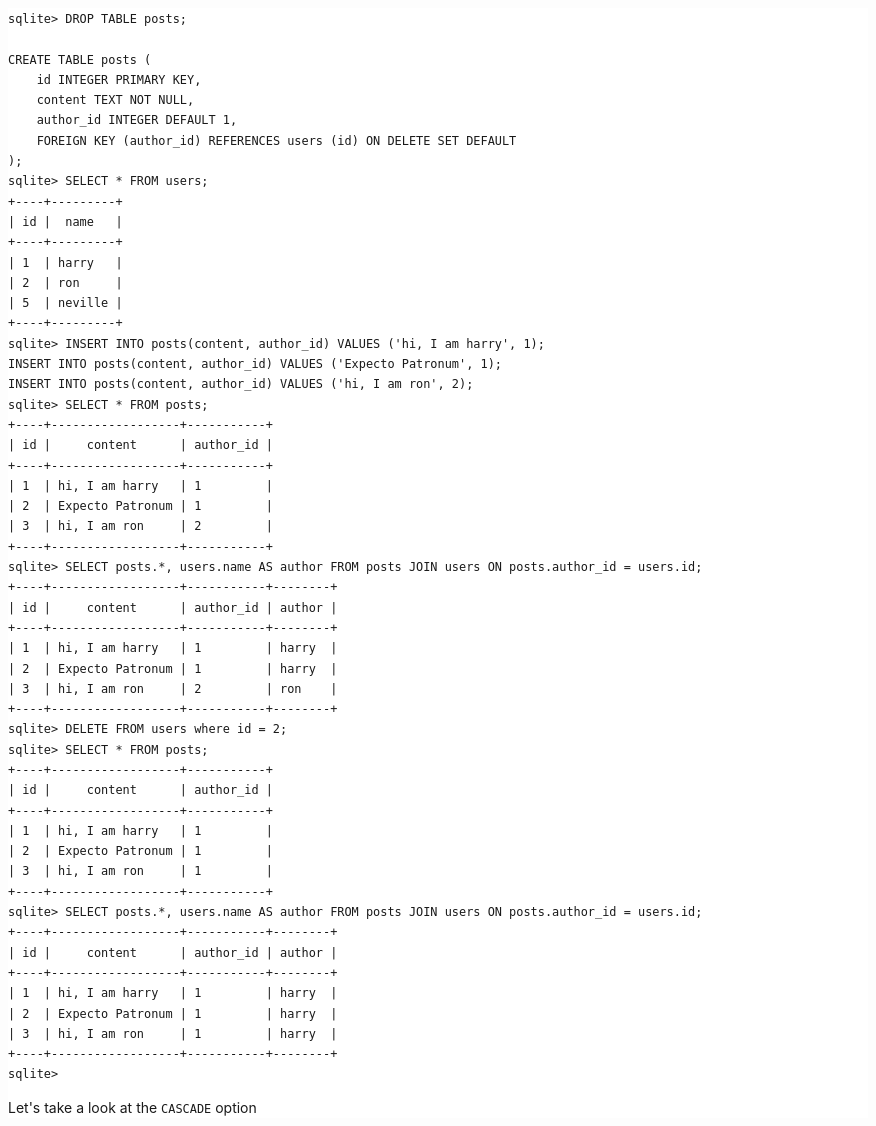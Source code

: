 ```
sqlite> DROP TABLE posts;

CREATE TABLE posts (
    id INTEGER PRIMARY KEY,
    content TEXT NOT NULL,
    author_id INTEGER DEFAULT 1,
    FOREIGN KEY (author_id) REFERENCES users (id) ON DELETE SET DEFAULT
);
sqlite> SELECT * FROM users;
+----+---------+
| id |  name   |
+----+---------+
| 1  | harry   |
| 2  | ron     |
| 5  | neville |
+----+---------+
sqlite> INSERT INTO posts(content, author_id) VALUES ('hi, I am harry', 1);
INSERT INTO posts(content, author_id) VALUES ('Expecto Patronum', 1);
INSERT INTO posts(content, author_id) VALUES ('hi, I am ron', 2);
sqlite> SELECT * FROM posts;
+----+------------------+-----------+
| id |     content      | author_id |
+----+------------------+-----------+
| 1  | hi, I am harry   | 1         |
| 2  | Expecto Patronum | 1         |
| 3  | hi, I am ron     | 2         |
+----+------------------+-----------+
sqlite> SELECT posts.*, users.name AS author FROM posts JOIN users ON posts.author_id = users.id;
+----+------------------+-----------+--------+
| id |     content      | author_id | author |
+----+------------------+-----------+--------+
| 1  | hi, I am harry   | 1         | harry  |
| 2  | Expecto Patronum | 1         | harry  |
| 3  | hi, I am ron     | 2         | ron    |
+----+------------------+-----------+--------+
sqlite> DELETE FROM users where id = 2;
sqlite> SELECT * FROM posts;
+----+------------------+-----------+
| id |     content      | author_id |
+----+------------------+-----------+
| 1  | hi, I am harry   | 1         |
| 2  | Expecto Patronum | 1         |
| 3  | hi, I am ron     | 1         |
+----+------------------+-----------+
sqlite> SELECT posts.*, users.name AS author FROM posts JOIN users ON posts.author_id = users.id;
+----+------------------+-----------+--------+
| id |     content      | author_id | author |
+----+------------------+-----------+--------+
| 1  | hi, I am harry   | 1         | harry  |
| 2  | Expecto Patronum | 1         | harry  |
| 3  | hi, I am ron     | 1         | harry  |
+----+------------------+-----------+--------+
sqlite>
```
Let's take a look at the `CASCADE` option
